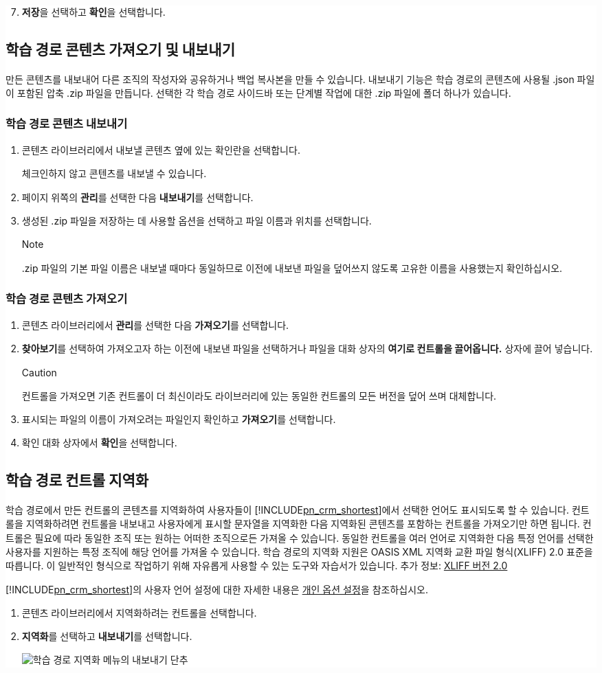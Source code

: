 7.  **저장**을 선택하고 **확인**을 선택합니다.  

<a name="ExportandImport"></a>   
## <a name="export-and-import-learning-path-content"></a>학습 경로 콘텐츠 가져오기 및 내보내기  
 만든 콘텐츠를 내보내어 다른 조직의 작성자와 공유하거나 백업 복사본을 만들 수 있습니다. 내보내기 기능은 학습 경로의 콘텐츠에 사용될 .json 파일이 포함된 압축 .zip 파일을 만듭니다. 선택한 각 학습 경로 사이드바 또는 단계별 작업에 대한 .zip 파일에 폴더 하나가 있습니다.  

<a name="ExportProc"></a>   
### <a name="export-your-learning-path-content"></a>학습 경로 콘텐츠 내보내기  

1.  콘텐츠 라이브러리에서 내보낼 콘텐츠 옆에 있는 확인란을 선택합니다.  

     체크인하지 않고 콘텐츠를 내보낼 수 있습니다.  

2.  페이지 위쪽의 **관리**를 선택한 다음 **내보내기**를 선택합니다.  

3.  생성된 .zip 파일을 저장하는 데 사용할 옵션을 선택하고 파일 이름과 위치를 선택합니다.  

    > [!NOTE]
    >  .zip 파일의 기본 파일 이름은 내보낼 때마다 동일하므로 이전에 내보낸 파일을 덮어쓰지 않도록 고유한 이름을 사용했는지 확인하십시오.  

### <a name="import-your-learning-path-content"></a>학습 경로 콘텐츠 가져오기  

1.  콘텐츠 라이브러리에서 **관리**를 선택한 다음 **가져오기**를 선택합니다.  

2.  **찾아보기**를 선택하여 가져오고자 하는 이전에 내보낸 파일을 선택하거나 파일을 대화 상자의 **여기로 컨트롤을 끌어옵니다.** 상자에 끌어 넣습니다.  

    > [!CAUTION]
    >  컨트롤을 가져오면 기존 컨트롤이 더 최신이라도 라이브러리에 있는 동일한 컨트롤의 모든 버전을 덮어 쓰며 대체합니다.  

3.  표시되는 파일의 이름이 가져오려는 파일인지 확인하고 **가져오기**를 선택합니다.  

4.  확인 대화 상자에서 **확인**을 선택합니다.  

<a name="Localize"></a>   
## <a name="localize-learning-path-controls"></a>학습 경로 컨트롤 지역화  
 학습 경로에서 만든 컨트롤의 콘텐츠를 지역화하여 사용자들이 [!INCLUDE[pn_crm_shortest](../../includes/pn-crm-shortest.md)]에서 선택한 언어도 표시되도록 할 수 있습니다. 컨트롤을 지역화하려면 컨트롤을 내보내고 사용자에게 표시할 문자열을 지역화한 다음 지역화된 콘텐츠를 포함하는 컨트롤을 가져오기만 하면 됩니다. 컨트롤은 필요에 따라 동일한 조직 또는 원하는 어떠한 조직으로든 가져올 수 있습니다. 동일한 컨트롤을 여러 언어로 지역화한 다음 특정 언어를 선택한 사용자를 지원하는 특정 조직에 해당 언어를 가져올 수 있습니다. 학습 경로의 지역화 지원은 OASIS XML 지역화 교환 파일 형식(XLIFF) 2.0 표준을 따릅니다. 이 일반적인 형식으로 작업하기 위해 자유롭게 사용할 수 있는 도구와 자습서가 있습니다. 추가 정보: [XLIFF 버전 2.0](http://docs.oasis-open.org/xliff/xliff-core/v2.0/os/xliff-core-v2.0-os.html)  

 [!INCLUDE[pn_crm_shortest](../../includes/pn-crm-shortest.md)]의 사용자 언어 설정에 대한 자세한 내용은 [개인 옵션 설정](/dynamics365/customer-engagement/basics/set-personal-options)을 참조하십시오.  

1.  콘텐츠 라이브러리에서 지역화하려는 컨트롤을 선택합니다.  

2.  **지역화**를 선택하고 **내보내기**를 선택합니다.  

    ![학습 경로 지역화 메뉴의 내보내기 단추](media/lp-localize-export.png "학습 경로 지역화 메뉴의 내보내기 단추")  
